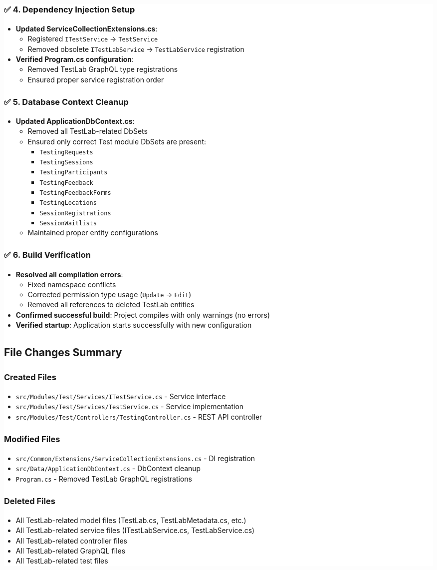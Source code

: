 ### ✅ 4. Dependency Injection Setup

- **Updated ServiceCollectionExtensions.cs**:
  - Registered `ITestService` → `TestService`
  - Removed obsolete `ITestLabService` → `TestLabService` registration
- **Verified Program.cs configuration**:
  - Removed TestLab GraphQL type registrations
  - Ensured proper service registration order

### ✅ 5. Database Context Cleanup

- **Updated ApplicationDbContext.cs**:
  - Removed all TestLab-related DbSets
  - Ensured only correct Test module DbSets are present:
    - `TestingRequests`
    - `TestingSessions`
    - `TestingParticipants`
    - `TestingFeedback`
    - `TestingFeedbackForms`
    - `TestingLocations`
    - `SessionRegistrations`
    - `SessionWaitlists`
  - Maintained proper entity configurations

### ✅ 6. Build Verification

- **Resolved all compilation errors**:
  - Fixed namespace conflicts
  - Corrected permission type usage (`Update` → `Edit`)
  - Removed all references to deleted TestLab entities
- **Confirmed successful build**: Project compiles with only warnings (no errors)
- **Verified startup**: Application starts successfully with new configuration

## File Changes Summary

### Created Files

- `src/Modules/Test/Services/ITestService.cs` - Service interface
- `src/Modules/Test/Services/TestService.cs` - Service implementation
- `src/Modules/Test/Controllers/TestingController.cs` - REST API controller

### Modified Files

- `src/Common/Extensions/ServiceCollectionExtensions.cs` - DI registration
- `src/Data/ApplicationDbContext.cs` - DbContext cleanup
- `Program.cs` - Removed TestLab GraphQL registrations

### Deleted Files

- All TestLab-related model files (TestLab.cs, TestLabMetadata.cs, etc.)
- All TestLab-related service files (ITestLabService.cs, TestLabService.cs)
- All TestLab-related controller files
- All TestLab-related GraphQL files
- All TestLab-related test files
